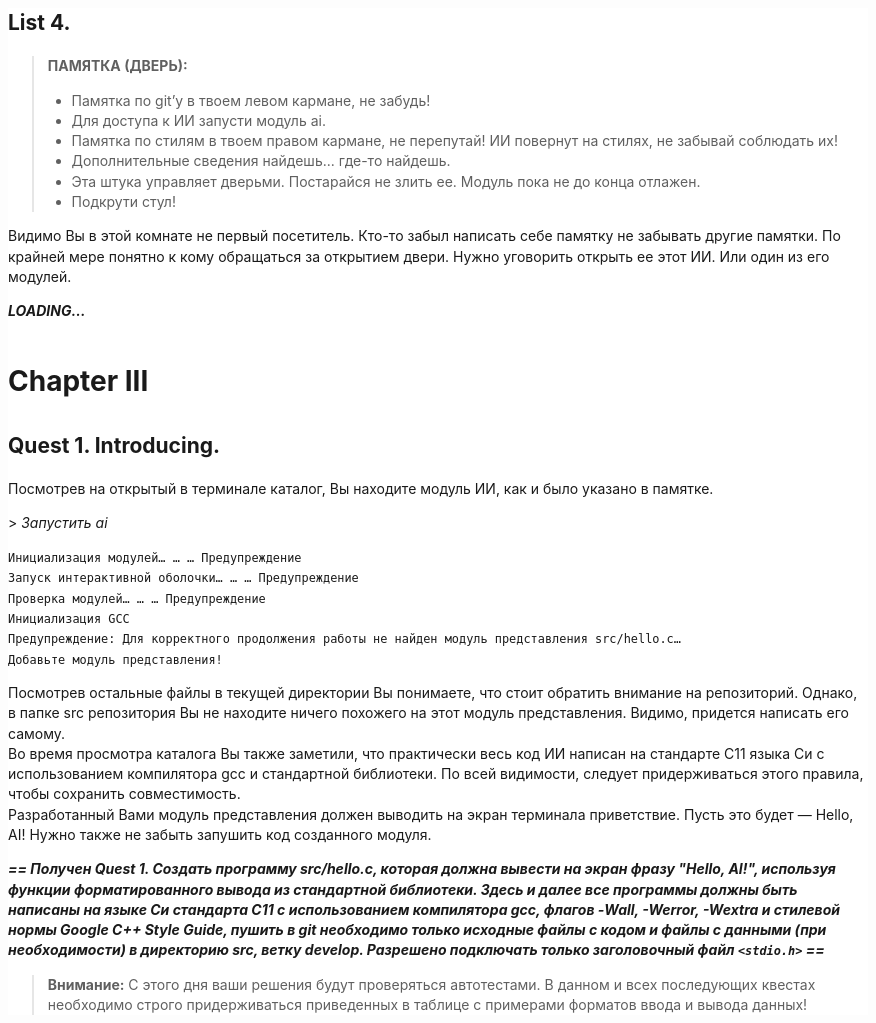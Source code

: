 
## List 4.

>**ПАМЯТКА (ДВЕРЬ):**
>- Памятка по git’у в твоем левом кармане, не забудь!
>- Для доступа к ИИ запусти модуль ai.
>- Памятка по стилям в твоем правом кармане, не перепутай! ИИ повернут на стилях, не забывай соблюдать их!
>- Дополнительные сведения найдешь... где-то найдешь.
>- Эта штука управляет дверьми. Постарайся не злить ее. Модуль пока не до конца отлажен.
>- Подкрути стул!

Видимо Вы в этой комнате не первый посетитель. Кто-то забыл написать себе памятку не забывать другие памятки. По крайней мере понятно к кому обращаться за открытием двери. Нужно уговорить открыть ее этот ИИ. Или один из его модулей.

***LOADING…***


# Chapter III

## Quest 1. Introducing.

Посмотрев на открытый в терминале каталог, Вы находите модуль ИИ, как и было указано в памятке.

\> *Запустить ai*

    Инициализация модулей… … … Предупреждение 
    Запуск интерактивной оболочки… … … Предупреждение 
    Проверка модулей… … … Предупреждение 
    Инициализация GCC 
    Предупреждение: Для корректного продолжения работы не найден модуль представления src/hello.c… 
    Добавьте модуль представления!

Посмотрев остальные файлы в текущей директории Вы понимаете, что стоит обратить внимание на репозиторий. Однако, в папке src репозитория Вы не находите ничего похожего на этот модуль представления. Видимо, придется написать его самому. \
Во время просмотра каталога Вы также заметили, что практически весь код ИИ написан на стандарте С11 языка Си с использованием компилятора gcc и стандартной библиотеки. По всей видимости, следует придерживаться этого правила, чтобы сохранить совместимость. \
Разработанный Вами модуль представления должен выводить на экран терминала приветствие. 
Пусть это будет — Hello, AI! Нужно также не забыть запушить код созданного модуля.

***== Получен Quest 1. Создать программу src/hello.c, которая должна вывести на экран фразу "Hello, AI!", используя функции форматированного вывода из стандартной библиотеки. Здесь и далее все программы должны быть написаны на языке Си стандарта C11 с использованием компилятора gcc, флагов -Wall, -Werror, -Wextra и стилевой нормы Google C++ Style Guide, пушить в git необходимо только исходные файлы с кодом и файлы с данными (при необходимости) в директорию src, ветку develop. Разрешено подключать только заголовочный файл `<stdio.h>` ==***

>**Внимание:** С этого дня ваши решения будут проверяться автотестами. В данном и всех последующих квестах необходимо строго придерживаться приведенных в таблице с примерами форматов ввода и вывода данных!
